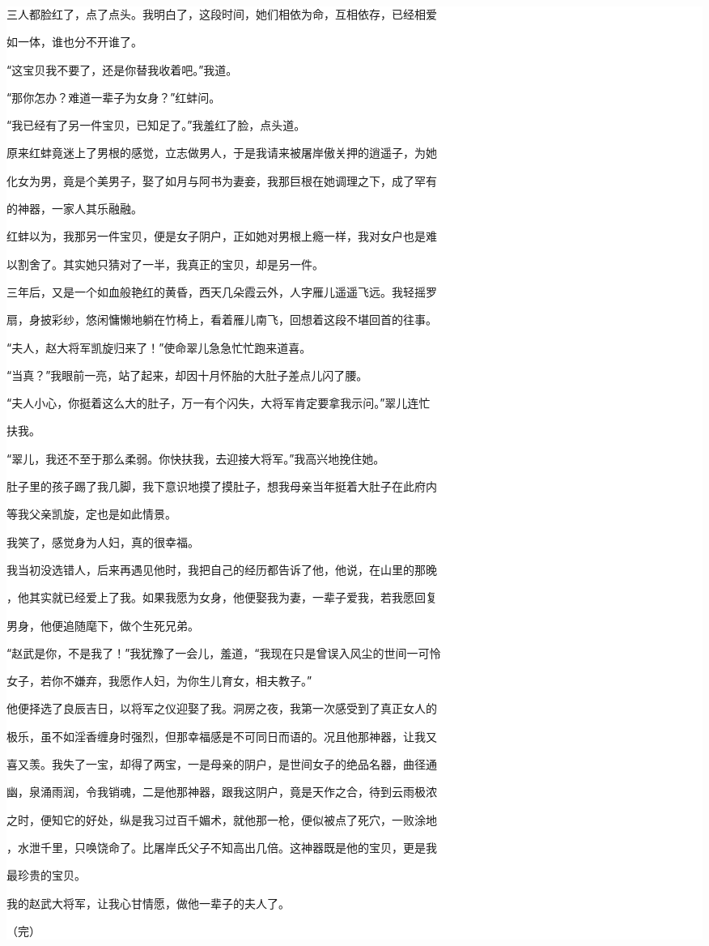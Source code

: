 三人都脸红了，点了点头。我明白了，这段时间，她们相依为命，互相依存，已经相爱

如一体，谁也分不开谁了。

“这宝贝我不要了，还是你替我收着吧。”我道。

“那你怎办？难道一辈子为女身？”红蚌问。

“我已经有了另一件宝贝，已知足了。”我羞红了脸，点头道。

原来红蚌竟迷上了男根的感觉，立志做男人，于是我请来被屠岸傲关押的逍遥子，为她

化女为男，竟是个美男子，娶了如月与阿书为妻妾，我那巨根在她调理之下，成了罕有

的神器，一家人其乐融融。

红蚌以为，我那另一件宝贝，便是女子阴户，正如她对男根上瘾一样，我对女户也是难

以割舍了。其实她只猜对了一半，我真正的宝贝，却是另一件。

三年后，又是一个如血般艳红的黄昏，西天几朵霞云外，人字雁儿遥遥飞远。我轻摇罗

扇，身披彩纱，悠闲慵懒地躺在竹椅上，看着雁儿南飞，回想着这段不堪回首的往事。

“夫人，赵大将军凯旋归来了！”使命翠儿急急忙忙跑来道喜。

“当真？”我眼前一亮，站了起来，却因十月怀胎的大肚子差点儿闪了腰。

“夫人小心，你挺着这么大的肚子，万一有个闪失，大将军肯定要拿我示问。”翠儿连忙

扶我。

“翠儿，我还不至于那么柔弱。你快扶我，去迎接大将军。”我高兴地挽住她。

肚子里的孩子踢了我几脚，我下意识地摸了摸肚子，想我母亲当年挺着大肚子在此府内

等我父亲凯旋，定也是如此情景。

我笑了，感觉身为人妇，真的很幸福。

我当初没选错人，后来再遇见他时，我把自己的经历都告诉了他，他说，在山里的那晚

，他其实就已经爱上了我。如果我愿为女身，他便娶我为妻，一辈子爱我，若我愿回复

男身，他便追随麾下，做个生死兄弟。

“赵武是你，不是我了！”我犹豫了一会儿，羞道，“我现在只是曾误入风尘的世间一可怜

女子，若你不嫌弃，我愿作人妇，为你生儿育女，相夫教子。”

他便择选了良辰吉日，以将军之仪迎娶了我。洞房之夜，我第一次感受到了真正女人的

极乐，虽不如淫香缠身时强烈，但那幸福感是不可同日而语的。况且他那神器，让我又

喜又羡。我失了一宝，却得了两宝，一是母亲的阴户，是世间女子的绝品名器，曲径通

幽，泉涌雨润，令我销魂，二是他那神器，跟我这阴户，竟是天作之合，待到云雨极浓

之时，便知它的好处，纵是我习过百千媚术，就他那一枪，便似被点了死穴，一败涂地

，水泄千里，只唤饶命了。比屠岸氏父子不知高出几倍。这神器既是他的宝贝，更是我

最珍贵的宝贝。

我的赵武大将军，让我心甘情愿，做他一辈子的夫人了。

（完）


